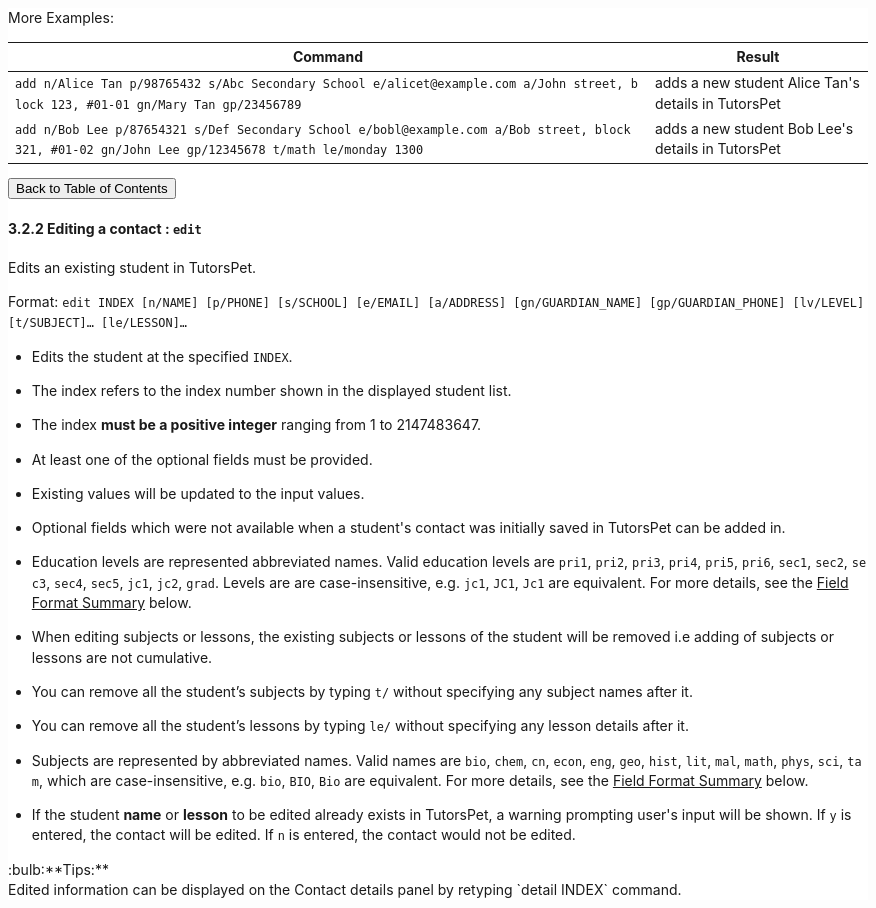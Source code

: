 More Examples:

Command     | Result
----------- |---------------------------------------------------
`add n/Alice Tan p/98765432 s/Abc Secondary School e/alicet@example.com a/John street, block 123, #01-01 gn/Mary Tan gp/23456789`|adds a new student Alice Tan's details in TutorsPet
`add n/Bob Lee p/87654321 s/Def Secondary School e/bobl@example.com a/Bob street, block 321, #01-02 gn/John Lee gp/12345678 t/math le/monday 1300`| adds a new student Bob Lee's details in TutorsPet

<a href="#table-of-contents"> <button>Back to Table of Contents </button></a>

#### 3.2.2 Editing a contact : `edit`

Edits an existing student in TutorsPet.

Format: `edit INDEX [n/NAME] [p/PHONE] [s/SCHOOL] [e/EMAIL] [a/ADDRESS] [gn/GUARDIAN_NAME] [gp/GUARDIAN_PHONE] [lv/LEVEL] [t/SUBJECT]…​ [le/LESSON]…​`

* Edits the student at the specified `INDEX`.
  
* The index refers to the index number shown in the displayed student list.

* The index **must be a positive integer** ranging from 1 to 2147483647.

* At least one of the optional fields must be provided.
  
* Existing values will be updated to the input values.

* Optional fields which were not available when a student's contact was initially saved in TutorsPet can be added in.

* Education levels are represented abbreviated names. Valid education levels are `pri1`, `pri2`, `pri3`, `pri4`, `pri5`, `pri6`,
  `sec1`, `sec2`, `sec3`, `sec4`, `sec5`, `jc1`, `jc2`, `grad`. Levels are are case-insensitive, e.g. `jc1`, `JC1`, `Jc1` are equivalent.
  For more details, see the [Field Format Summary](#61-field-format-summary) below.

* When editing subjects or lessons, the existing subjects or lessons of the student will be removed i.e adding of subjects or lessons are not cumulative.
  
* You can remove all the student’s subjects by typing `t/` without specifying any subject names after it.
  
* You can remove all the student’s lessons by typing `le/` without specifying any lesson details after it.

* Subjects are represented by abbreviated names. Valid names are `bio`, `chem`, `cn`, `econ`, `eng`, `geo`, `hist`, `lit`, `mal`, `math`, `phys`, `sci`, `tam`,
  which are case-insensitive, e.g. `bio`, `BIO`, `Bio` are equivalent.
  For more details, see the [Field Format Summary](#61-field-format-summary) below.

* If the student **name** or **lesson** to be edited already exists in TutorsPet, a warning prompting user's input will be shown.
  If `y` is entered, the contact will be edited.
  If `n` is entered, the contact would not be edited.

<div markdown="block" class="alert alert-primary">
:bulb:**Tips:** <br>
Edited information can be displayed on the Contact details panel by retyping
`detail INDEX` command.
</div>
